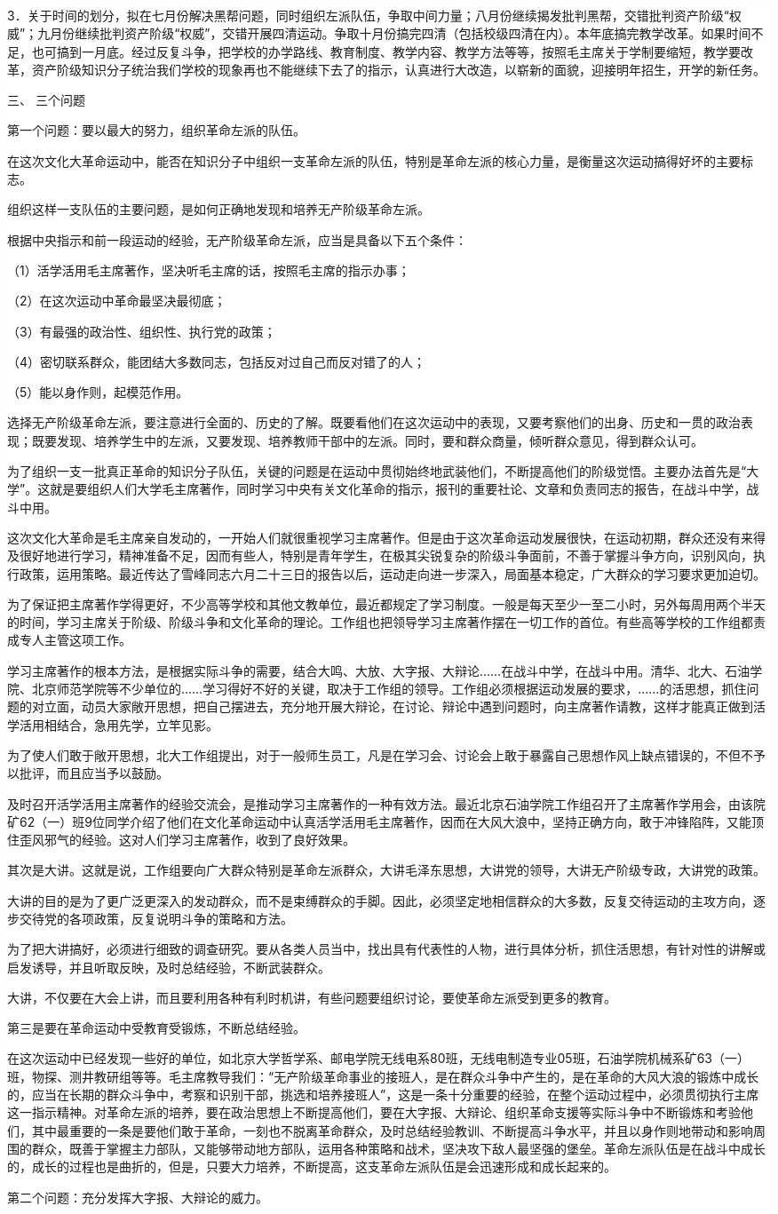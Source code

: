 3．关于时间的划分，拟在七月份解决黑帮问题，同时组织左派队伍，争取中间力量；八月份继续揭发批判黑帮，交错批判资产阶级“权威”；九月份继续批判资产阶级“权威”，交错开展四清运动。争取十月份搞完四清（包括校级四清在内）。本年底搞完教学改革。如果时间不足，也可搞到一月底。经过反复斗争，把学校的办学路线、教育制度、教学内容、教学方法等等，按照毛主席关于学制要缩短，教学要改革，资产阶级知识分子统治我们学校的现象再也不能继续下去了的指示，认真进行大改造，以崭新的面貌，迎接明年招生，开学的新任务。

三、 三个问题

第一个问题：要以最大的努力，组织革命左派的队伍。

在这次文化大革命运动中，能否在知识分子中组织一支革命左派的队伍，特别是革命左派的核心力量，是衡量这次运动搞得好坏的主要标志。

组织这样一支队伍的主要问题，是如何正确地发现和培养无产阶级革命左派。

根据中央指示和前一段运动的经验，无产阶级革命左派，应当是具备以下五个条件：

（1）活学活用毛主席著作，坚决听毛主席的话，按照毛主席的指示办事；

（2）在这次运动中革命最坚决最彻底；

（3）有最强的政治性、组织性、执行党的政策；

（4）密切联系群众，能团结大多数同志，包括反对过自己而反对错了的人；

（5）能以身作则，起模范作用。

选择无产阶级革命左派，要注意进行全面的、历史的了解。既要看他们在这次运动中的表现，又要考察他们的出身、历史和一贯的政治表现；既要发现、培养学生中的左派，又要发现、培养教师干部中的左派。同时，要和群众商量，倾听群众意见，得到群众认可。

为了组织一支一批真正革命的知识分子队伍，关键的问题是在运动中贯彻始终地武装他们，不断提高他们的阶级觉悟。主要办法首先是“大学”。这就是要组织人们大学毛主席著作，同时学习中央有关文化革命的指示，报刊的重要社论、文章和负责同志的报告，在战斗中学，战斗中用。

这次文化大革命是毛主席亲自发动的，一开始人们就很重视学习主席著作。但是由于这次革命运动发展很快，在运动初期，群众还没有来得及很好地进行学习，精神准备不足，因而有些人，特别是青年学生，在极其尖锐复杂的阶级斗争面前，不善于掌握斗争方向，识别风向，执行政策，运用策略。最近传达了雪峰同志六月二十三日的报告以后，运动走向进一步深入，局面基本稳定，广大群众的学习要求更加迫切。

为了保证把主席著作学得更好，不少高等学校和其他文教单位，最近都规定了学习制度。一般是每天至少一至二小时，另外每周用两个半天的时间，学习主席关于阶级、阶级斗争和文化革命的理论。工作组也把领导学习主席著作摆在一切工作的首位。有些高等学校的工作组都责成专人主管这项工作。

学习主席著作的根本方法，是根据实际斗争的需要，结合大鸣、大放、大字报、大辩论……在战斗中学，在战斗中用。清华、北大、石油学院、北京师范学院等不少单位的……学习得好不好的关键，取决于工作组的领导。工作组必须根据运动发展的要求，……的活思想，抓住问题的对立面，动员大家敞开思想，把自己摆进去，充分地开展大辩论，在讨论、辩论中遇到问题时，向主席著作请教，这样才能真正做到活学活用相结合，急用先学，立竿见影。

为了使人们敢于敞开思想，北大工作组提出，对于一般师生员工，凡是在学习会、讨论会上敢于暴露自己思想作风上缺点错误的，不但不予以批评，而且应当予以鼓励。

及时召开活学活用主席著作的经验交流会，是推动学习主席著作的一种有效方法。最近北京石油学院工作组召开了主席著作学用会，由该院矿62（一）班9位同学介绍了他们在文化革命运动中认真活学活用毛主席著作，因而在大风大浪中，坚持正确方向，敢于冲锋陷阵，又能顶住歪风邪气的经验。这对人们学习主席著作，收到了良好效果。

其次是大讲。这就是说，工作组要向广大群众特别是革命左派群众，大讲毛泽东思想，大讲党的领导，大讲无产阶级专政，大讲党的政策。

大讲的目的是为了更广泛更深入的发动群众，而不是束缚群众的手脚。因此，必须坚定地相信群众的大多数，反复交待运动的主攻方向，逐步交待党的各项政策，反复说明斗争的策略和方法。

为了把大讲搞好，必须进行细致的调查研究。要从各类人员当中，找出具有代表性的人物，进行具体分析，抓住活思想，有针对性的讲解或启发诱导，并且听取反映，及时总结经验，不断武装群众。

大讲，不仅要在大会上讲，而且要利用各种有利时机讲，有些问题要组织讨论，要使革命左派受到更多的教育。

第三是要在革命运动中受教育受锻炼，不断总结经验。

在这次运动中已经发现一些好的单位，如北京大学哲学系、邮电学院无线电系80班，无线电制造专业05班，石油学院机械系矿63（一）班，物探、测井教研组等等。毛主席教导我们：“无产阶级革命事业的接班人，是在群众斗争中产生的，是在革命的大风大浪的锻炼中成长的，应当在长期的群众斗争中，考察和识别干部，挑选和培养接班人”，这是一条十分重要的经验，在整个运动过程中，必须贯彻执行主席这一指示精神。对革命左派的培养，要在政治思想上不断提高他们，要在大字报、大辩论、组织革命支援等实际斗争中不断锻炼和考验他们，其中最重要的一条是要他们敢于革命，一刻也不脱离革命群众，及时总结经验教训、不断提高斗争水平，并且以身作则地带动和影响周围的群众，既善于掌握主力部队，又能够带动地方部队，运用各种策略和战术，坚决攻下敌人最坚强的堡垒。革命左派队伍是在战斗中成长的，成长的过程也是曲折的，但是，只要大力培养，不断提高，这支革命左派队伍是会迅速形成和成长起来的。

第二个问题：充分发挥大字报、大辩论的威力。
